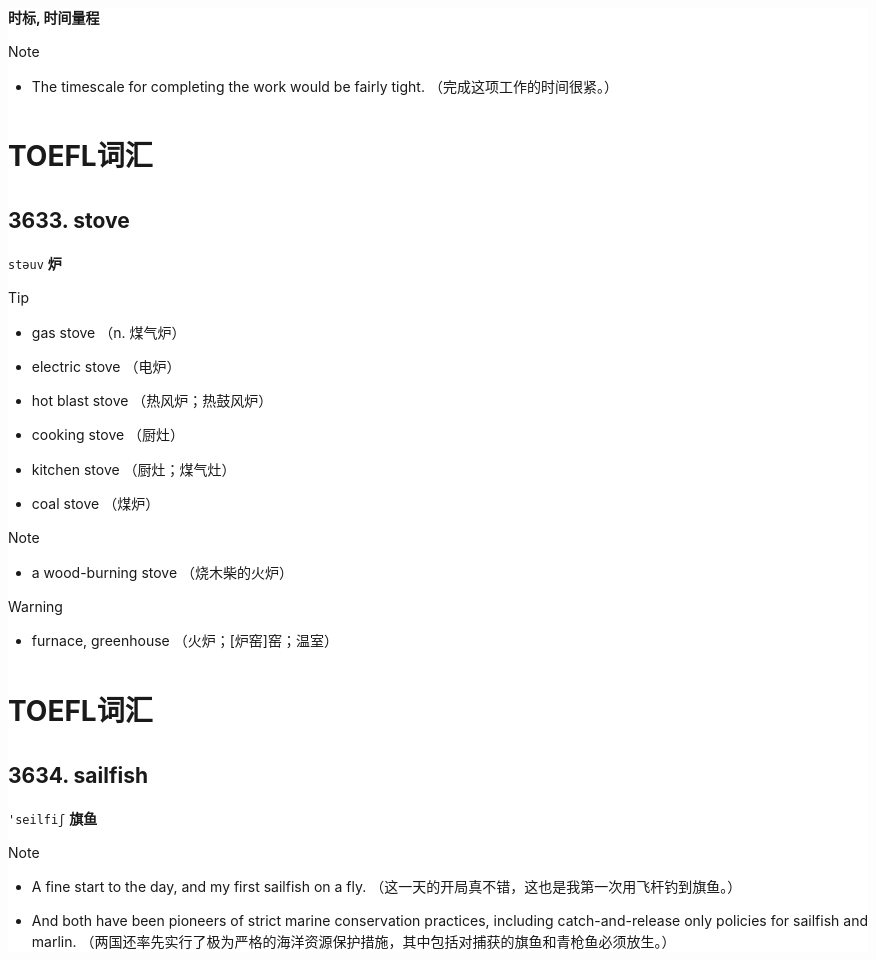 **时标, 时间量程**

> [!NOTE]
>
> - The timescale for completing the work would be fairly tight. （完成这项工作的时间很紧。）
>

# TOEFL词汇

## 3633. stove

`stəuv`  **炉**

> [!TIP]
>
> - gas stove （n. 煤气炉）
>
> - electric stove （电炉）
>
> - hot blast stove （热风炉；热鼓风炉）
>
> - cooking stove （厨灶）
>
> - kitchen stove （厨灶；煤气灶）
>
> - coal stove （煤炉）
>

> [!NOTE]
>
> - a wood-burning stove （烧木柴的火炉）
>

> [!WARNING]
>
> - furnace, greenhouse （火炉；[炉窑]窑；温室）
>

# TOEFL词汇

## 3634. sailfish

`'seilfiʃ`  **旗鱼**

> [!NOTE]
>
> - A fine start to the day, and my first sailfish on a fly. （这一天的开局真不错，这也是我第一次用飞杆钓到旗鱼。）
>
> - And both have been pioneers of strict marine conservation practices, including catch-and-release only policies for sailfish and marlin. （两国还率先实行了极为严格的海洋资源保护措施，其中包括对捕获的旗鱼和青枪鱼必须放生。）
>
